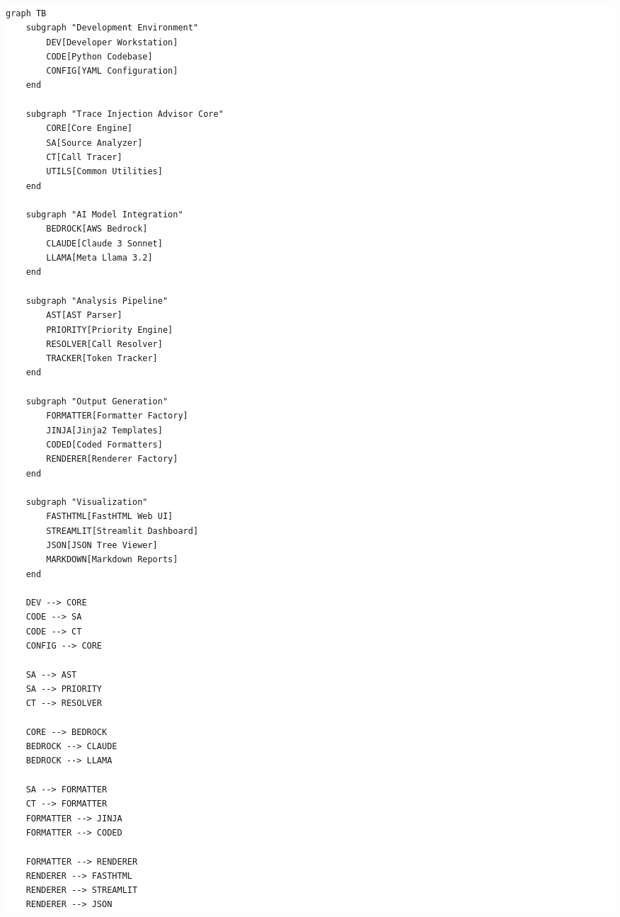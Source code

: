 ```mermaid
graph TB
    subgraph "Development Environment"
        DEV[Developer Workstation]
        CODE[Python Codebase]
        CONFIG[YAML Configuration]
    end
    
    subgraph "Trace Injection Advisor Core"
        CORE[Core Engine]
        SA[Source Analyzer]
        CT[Call Tracer]
        UTILS[Common Utilities]
    end
    
    subgraph "AI Model Integration"
        BEDROCK[AWS Bedrock]
        CLAUDE[Claude 3 Sonnet]
        LLAMA[Meta Llama 3.2]
    end
    
    subgraph "Analysis Pipeline"
        AST[AST Parser]
        PRIORITY[Priority Engine]
        RESOLVER[Call Resolver]
        TRACKER[Token Tracker]
    end
    
    subgraph "Output Generation"
        FORMATTER[Formatter Factory]
        JINJA[Jinja2 Templates]
        CODED[Coded Formatters]
        RENDERER[Renderer Factory]
    end
    
    subgraph "Visualization"
        FASTHTML[FastHTML Web UI]
        STREAMLIT[Streamlit Dashboard]
        JSON[JSON Tree Viewer]
        MARKDOWN[Markdown Reports]
    end
    
    DEV --> CORE
    CODE --> SA
    CODE --> CT
    CONFIG --> CORE
    
    SA --> AST
    SA --> PRIORITY
    CT --> RESOLVER
    
    CORE --> BEDROCK
    BEDROCK --> CLAUDE
    BEDROCK --> LLAMA
    
    SA --> FORMATTER
    CT --> FORMATTER
    FORMATTER --> JINJA
    FORMATTER --> CODED
    
    FORMATTER --> RENDERER
    RENDERER --> FASTHTML
    RENDERER --> STREAMLIT
    RENDERER --> JSON
```